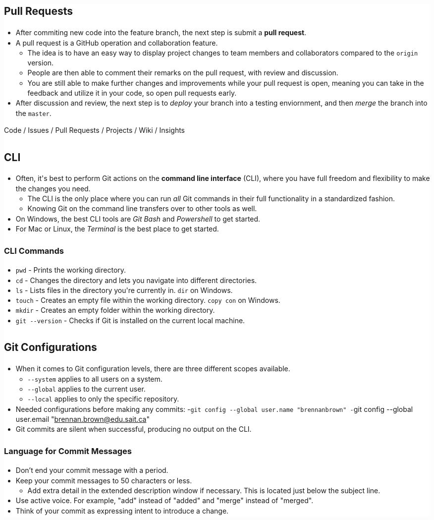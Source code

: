 
## Pull Requests

- After commiting new code into the feature branch, the next step is submit a **pull request**.
- A pull request is a GitHub operation and collaboration feature.
  - The idea is to have an easy way to display project changes to team members and collaborators compared to the `origin` version.
  - People are then able to comment their remarks on the pull request, with review and discussion.
  - You are still able to make further changes and improvements while your pull request is open, meaning you can take in the feedback and utilize it in your code, so open pull requests early.
- After discussion and review, the next step is to _deploy_ your branch into a testing enviornment, and then _merge_ the branch into the `master`.

Code / Issues / Pull Requests / Projects / Wiki / Insights

## CLI

- Often, it's best to perform Git actions on the **command line interface** (CLI), where you have full freedom and flexibility to make the changes you need.
  - The CLI is the only place where you can run _all_ Git commands in their full functionality in a standardized fashion.
  - Knowing Git on the command line transfers over to other tools as well.
- On Windows, the best CLI tools are _Git Bash_ and _Powershell_ to get started.
- For Mac or Linux, the _Terminal_ is the best place to get started.

### CLI Commands

- `pwd` - Prints the working directory.
- `cd` - Changes the directory and lets you navigate into different directories.
- `ls` - Lists files in the directory you're currently in. `dir` on Windows.
- `touch` - Creates an empty file within the working directory. `copy con` on Windows.
- `mkdir` - Creates an empty folder within the working directory.
- `git --version` - Checks if Git is installed on the current local machine.

## Git Configurations

- When it comes to Git configuration levels, there are three different scopes available.
  - `--system` applies to all users on a system.
  - `--global` applies to the current user.
  - `--local` applies to only the specific repository.
- Needed configurations before making any commits: -`git config --global user.name "brennanbrown" -`git config --global user.email "brennan.brown@edu.sait.ca"
- Git commits are silent when successful, producing no output on the CLI.

### Language for Commit Messages

- Don’t end your commit message with a period.
- Keep your commit messages to 50 characters or less.
  - Add extra detail in the extended description window if necessary. This is located just below the subject line.
- Use active voice. For example, "add" instead of "added" and "merge" instead of "merged".
- Think of your commit as expressing intent to introduce a change.
